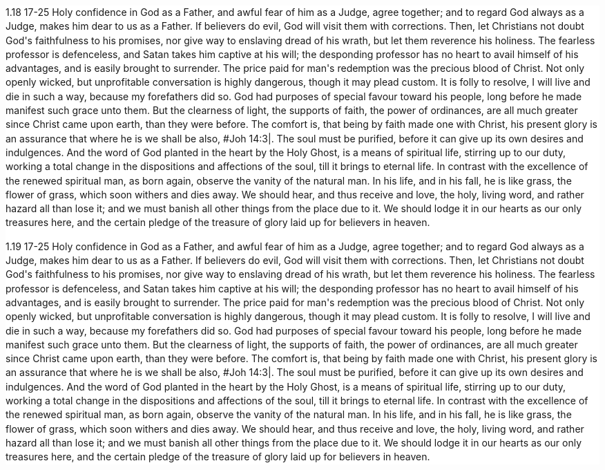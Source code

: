 1.18 17-25 Holy confidence in God as a Father, and awful fear of him as a Judge, agree together; and to regard God always as a Judge, makes him dear to us as a Father. If believers do evil, God will visit them with corrections. Then, let Christians not doubt God's faithfulness to his promises, nor give way to enslaving dread of his wrath, but let them reverence his holiness. The fearless professor is defenceless, and Satan takes him captive at his will; the desponding professor has no heart to avail himself of his advantages, and is easily brought to surrender. The price paid for man's redemption was the precious blood of Christ. Not only openly wicked, but unprofitable conversation is highly dangerous, though it may plead custom. It is folly to resolve, I will live and die in such a way, because my forefathers did so. God had purposes of special favour toward his people, long before he made manifest such grace unto them. But the clearness of light, the supports of faith, the power of ordinances, are all much greater since Christ came upon earth, than they were before. The comfort is, that being by faith made one with Christ, his present glory is an assurance that where he is we shall be also, #Joh 14:3|. The soul must be purified, before it can give up its own desires and indulgences. And the word of God planted in the heart by the Holy Ghost, is a means of spiritual life, stirring up to our duty, working a total change in the dispositions and affections of the soul, till it brings to eternal life. In contrast with the excellence of the renewed spiritual man, as born again, observe the vanity of the natural man. In his life, and in his fall, he is like grass, the flower of grass, which soon withers and dies away. We should hear, and thus receive and love, the holy, living word, and rather hazard all than lose it; and we must banish all other things from the place due to it. We should lodge it in our hearts as our only treasures here, and the certain pledge of the treasure of glory laid up for believers in heaven.

1.19 17-25 Holy confidence in God as a Father, and awful fear of him as a Judge, agree together; and to regard God always as a Judge, makes him dear to us as a Father. If believers do evil, God will visit them with corrections. Then, let Christians not doubt God's faithfulness to his promises, nor give way to enslaving dread of his wrath, but let them reverence his holiness. The fearless professor is defenceless, and Satan takes him captive at his will; the desponding professor has no heart to avail himself of his advantages, and is easily brought to surrender. The price paid for man's redemption was the precious blood of Christ. Not only openly wicked, but unprofitable conversation is highly dangerous, though it may plead custom. It is folly to resolve, I will live and die in such a way, because my forefathers did so. God had purposes of special favour toward his people, long before he made manifest such grace unto them. But the clearness of light, the supports of faith, the power of ordinances, are all much greater since Christ came upon earth, than they were before. The comfort is, that being by faith made one with Christ, his present glory is an assurance that where he is we shall be also, #Joh 14:3|. The soul must be purified, before it can give up its own desires and indulgences. And the word of God planted in the heart by the Holy Ghost, is a means of spiritual life, stirring up to our duty, working a total change in the dispositions and affections of the soul, till it brings to eternal life. In contrast with the excellence of the renewed spiritual man, as born again, observe the vanity of the natural man. In his life, and in his fall, he is like grass, the flower of grass, which soon withers and dies away. We should hear, and thus receive and love, the holy, living word, and rather hazard all than lose it; and we must banish all other things from the place due to it. We should lodge it in our hearts as our only treasures here, and the certain pledge of the treasure of glory laid up for believers in heaven.
